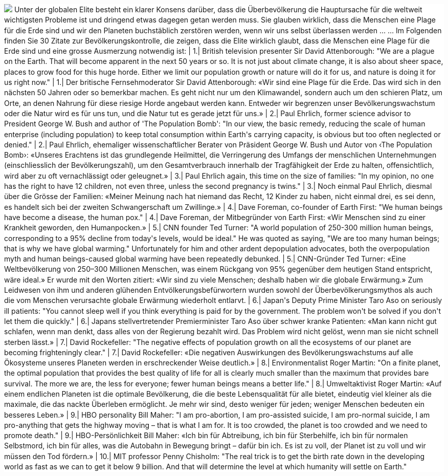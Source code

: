 [![](https://www.futureofmankind.co.uk/w/images/9/93/CR858-Image2.jpg)](https://www.futureofmankind.co.uk/Billy_Meier/<https:/www.futureofmankind.co.uk/w/images/9/93/CR858-Image2.jpg>)
Unter der globalen Elite besteht ein klarer Konsens darüber, dass die Überbevölkerung die Hauptursache für die weltweit wichtigsten Probleme ist und dringend etwas dagegen getan werden muss. Sie glauben wirklich, dass die Menschen eine Plage für die Erde sind und wir den Planeten buchstäblich zerstören werden, wenn wir uns selbst überlassen werden …
… Im Folgenden finden Sie 30 Zitate zur Bevölkerungskontrolle, die zeigen, dass die Elite wirklich glaubt, dass die Menschen eine Plage für die Erde sind und eine grosse Ausmerzung notwendig ist:
| 1.| British television presenter Sir David Attenborough: "We are a plague on the Earth. That will become apparent in the next 50 years or so. It is not just about climate change, it is also about sheer space, places to grow food for this huge horde. Either we limit our population growth or nature will do it for us, and nature is doing it for us right now."
| 1.| Der britische Fernsehmoderator Sir David Attenborough: «Wir sind eine Plage für die Erde. Das wird sich in den nächsten 50 Jahren oder so bemerkbar machen. Es geht nicht nur um den Klimawandel, sondern auch um den schieren Platz, um Orte, an denen Nahrung für diese riesige Horde angebaut werden kann. Entweder wir begrenzen unser Bevölkerungswachstum oder die Natur wird es für uns tun, und die Natur tut es gerade jetzt für uns.»
| 2.| Paul Ehrlich, former science advisor to President George W. Bush and author of 'The Population Bomb': "In our view, the basic remedy, reducing the scale of human enterprise (including population) to keep total consumption within Earth's carrying capacity, is obvious but too often neglected or denied."
| 2.| Paul Ehrlich, ehemaliger wissenschaftlicher Berater von Präsident George W. Bush und Autor von ‹The Population Bomb›: «Unseres Erachtens ist das grundlegende Heilmittel, die Verringerung des Umfangs der menschlichen Unternehmungen (einschliesslich der Bevölkerungszahl), um den Gesamtverbrauch innerhalb der Tragfähigkeit der Erde zu halten, offensichtlich, wird aber zu oft vernachlässigt oder geleugnet.»
| 3.| Paul Ehrlich again, this time on the size of families: "In my opinion, no one has the right to have 12 children, not even three, unless the second pregnancy is twins."
| 3.| Noch einmal Paul Ehrlich, diesmal über die Grösse der Familien: «Meiner Meinung nach hat niemand das Recht, 12 Kinder zu haben, nicht einmal drei, es sei denn, es handelt sich bei der zweiten Schwangerschaft um Zwillinge.»
| 4.| Dave Foreman, co-founder of Earth First: "We human beings have become a disease, the human pox."
| 4.| Dave Foreman, der Mitbegründer von Earth First: «Wir Menschen sind zu einer Krankheit geworden, den Humanpocken.»
| 5.| CNN founder Ted Turner: "A world population of 250-300 million human beings, corresponding to a 95% decline from today's levels, would be ideal." He was quoted as saying, "We are too many human beings; that is why we have global warming." Unfortunately for him and other ardent depopulation advocates, both the overpopulation myth and human beings-caused global warming have been repeatedly debunked.
| 5.| CNN-Gründer Ted Turner: «Eine Weltbevölkerung von 250–300 Millionen Menschen, was einem Rückgang von 95% gegenüber dem heutigen Stand entspricht, wäre ideal.» Er wurde mit den Worten zitiert: «Wir sind zu viele Menschen; deshalb haben wir die globale Erwärmung.» Zum Leidwesen von ihm und anderen glühenden Entvölkerungsbefürwortern wurden sowohl der Überbevölkerungsmythos als auch die vom Menschen verursachte globale Erwärmung wiederholt entlarvt.
| 6.| Japan's Deputy Prime Minister Taro Aso on seriously ill patients: "You cannot sleep well if you think everything is paid for by the government. The problem won't be solved if you don't let them die quickly."
| 6.| Japans stellvertretender Premierminister Taro Aso über schwer kranke Patienten: «Man kann nicht gut schlafen, wenn man denkt, dass alles von der Regierung bezahlt wird. Das Problem wird nicht gelöst, wenn man sie nicht schnell sterben lässt.»
| 7.| David Rockefeller: "The negative effects of population growth on all the ecosystems of our planet are becoming frighteningly clear."
| 7.| David Rockefeller: «Die negativen Auswirkungen des Bevölkerungswachstums auf alle Ökosysteme unseres Planeten werden in erschreckender Weise deutlich.»
| 8.| Environmentalist Roger Martin: "On a finite planet, the optimal population that provides the best quality of life for all is clearly much smaller than the maximum that provides bare survival. The more we are, the less for everyone; fewer human beings means a better life."
| 8.| Umweltaktivist Roger Martin: «Auf einem endlichen Planeten ist die optimale Bevölkerung, die die beste Lebensqualität für alle bietet, eindeutig viel kleiner als die maximale, die das nackte Überleben ermöglicht. Je mehr wir sind, desto weniger für jeden; weniger Menschen bedeuten ein besseres Leben.»
| 9.| HBO personality Bill Maher: "I am pro-abortion, I am pro-assisted suicide, I am pro-normal suicide, I am pro-anything that gets the highway moving – that is what I am for. It is too crowded, the planet is too crowded and we need to promote death."
| 9.| HBO-Persönlichkeit Bill Maher: «Ich bin für Abtreibung, ich bin für Sterbehilfe, ich bin für normalen Selbstmord, ich bin für alles, was die Autobahn in Bewegung bringt – dafür bin ich. Es ist zu voll, der Planet ist zu voll und wir müssen den Tod fördern.»
| 10.| MIT professor Penny Chisholm: "The real trick is to get the birth rate down in the developing world as fast as we can to get it below 9 billion. And that will determine the level at which humanity will settle on Earth."